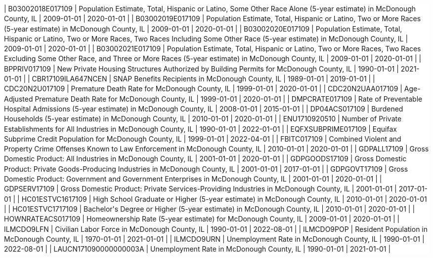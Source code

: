 | B03002018E017109          | Population Estimate, Total, Hispanic or Latino, Some Other Race Alone (5-year estimate) in McDonough County, IL                                                               | 2009-01-01          | 2020-01-01        |
| B03002019E017109          | Population Estimate, Total, Hispanic or Latino, Two or More Races (5-year estimate) in McDonough County, IL                                                                   | 2009-01-01          | 2020-01-01        |
| B03002020E017109          | Population Estimate, Total, Hispanic or Latino, Two or More Races, Two Races Including Some Other Race (5-year estimate) in McDonough County, IL                              | 2009-01-01          | 2020-01-01        |
| B03002021E017109          | Population Estimate, Total, Hispanic or Latino, Two or More Races, Two Races Excluding Some Other Race, and Three or More Races (5-year estimate) in McDonough County, IL     | 2009-01-01          | 2020-01-01        |
| BPPRIV017109              | New Private Housing Structures Authorized by Building Permits for McDonough County, IL                                                                                        | 1990-01-01          | 2021-01-01        |
| CBR17109ILA647NCEN        | SNAP Benefits Recipients in McDonough County, IL                                                                                                                              | 1989-01-01          | 2019-01-01        |
| CDC20N2U017109            | Premature Death Rate for McDonough County, IL                                                                                                                                 | 1999-01-01          | 2020-01-01        |
| CDC20N2UAA017109          | Age-Adjusted Premature Death Rate for McDonough County, IL                                                                                                                    | 1999-01-01          | 2020-01-01        |
| DMPCRATE017109            | Rate of Preventable Hospital Admissions (5-year estimate) in McDonough County, IL                                                                                             | 2008-01-01          | 2015-01-01        |
| DP04ACS017109             | Burdened Households (5-year estimate) in McDonough County, IL                                                                                                                 | 2010-01-01          | 2020-01-01        |
| ENU1710920510             | Number of Private Establishments for All Industries in McDonough County, IL                                                                                                   | 1990-01-01          | 2022-01-01        |
| EQFXSUBPRIME017109        | Equifax Subprime Credit Population for McDonough County, IL                                                                                                                   | 1999-01-01          | 2022-04-01        |
| FBITC017109               | Combined Violent and Property Crime Offenses Known to Law Enforcement in McDonough County, IL                                                                                 | 2010-01-01          | 2020-01-01        |
| GDPALL17109               | Gross Domestic Product: All Industries in McDonough County, IL                                                                                                                | 2001-01-01          | 2020-01-01        |
| GDPGOODS17109             | Gross Domestic Product: Private Goods-Producing Industries in McDonough County, IL                                                                                            | 2001-01-01          | 2017-01-01        |
| GDPGOVT17109              | Gross Domestic Product: Government and Government Enterprises in McDonough County, IL                                                                                         | 2001-01-01          | 2020-01-01        |
| GDPSERV17109              | Gross Domestic Product: Private Services-Providing Industries in McDonough County, IL                                                                                         | 2001-01-01          | 2017-01-01        |
| HC01ESTVC1617109          | High School Graduate or Higher (5-year estimate) in McDonough County, IL                                                                                                      | 2010-01-01          | 2020-01-01        |
| HC01ESTVC1717109          | Bachelor's Degree or Higher (5-year estimate) in McDonough County, IL                                                                                                         | 2010-01-01          | 2020-01-01        |
| HOWNRATEACS017109         | Homeownership Rate (5-year estimate) for McDonough County, IL                                                                                                                 | 2009-01-01          | 2020-01-01        |
| ILMCDO9LFN                | Civilian Labor Force in McDonough County, IL                                                                                                                                  | 1990-01-01          | 2022-08-01        |
| ILMCDO9POP                | Resident Population in McDonough County, IL                                                                                                                                   | 1970-01-01          | 2021-01-01        |
| ILMCDO9URN                | Unemployment Rate in McDonough County, IL                                                                                                                                     | 1990-01-01          | 2022-08-01        |
| LAUCN171090000000003A     | Unemployment Rate in McDonough County, IL                                                                                                                                     | 1990-01-01          | 2021-01-01        |